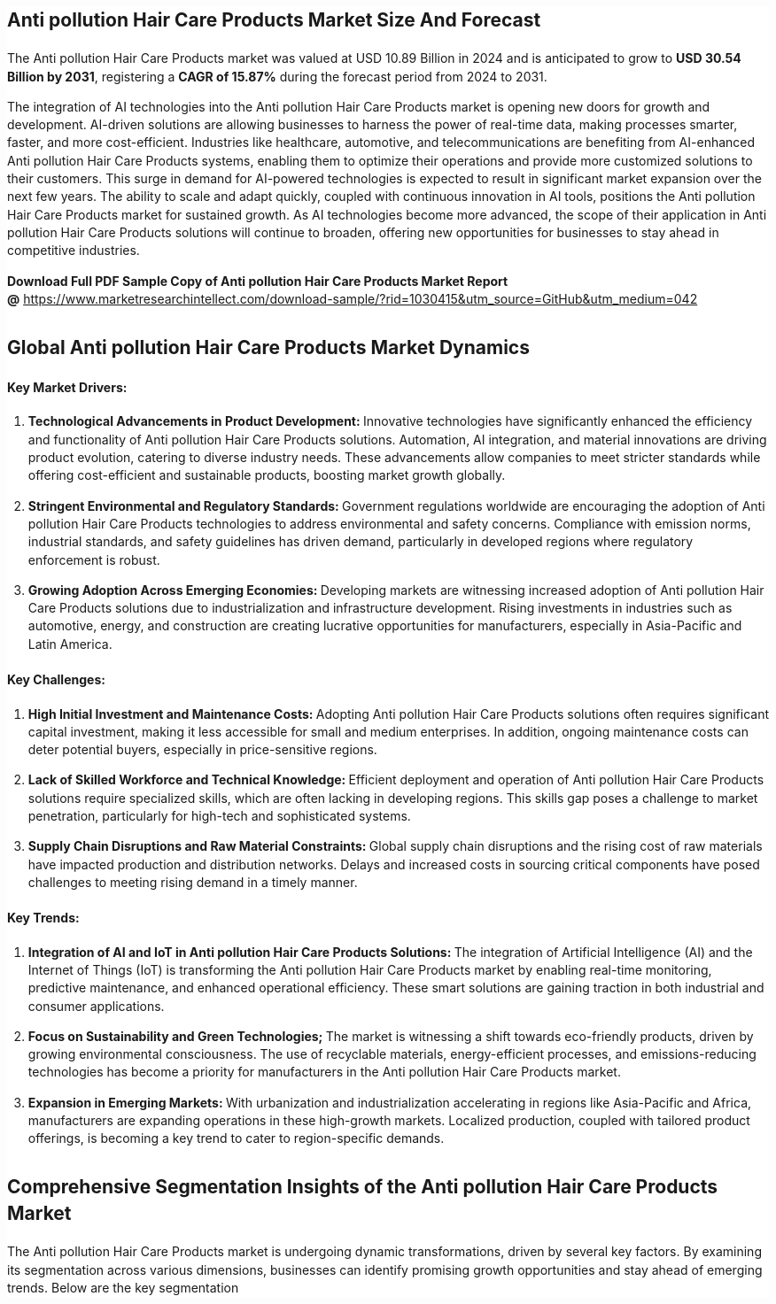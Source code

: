<h2>Anti pollution Hair Care Products Market Size And Forecast</h2><p>The Anti pollution Hair Care Products market was valued at USD 10.89 Billion in 2024 and is anticipated to grow to <strong>USD 30.54 Billion by 2031</strong>, registering a <strong>CAGR of 15.87%</strong> during the forecast period from 2024 to 2031.</p><p>The integration of AI technologies into the Anti pollution Hair Care Products market is opening new doors for growth and development. AI-driven solutions are allowing businesses to harness the power of real-time data, making processes smarter, faster, and more cost-efficient. Industries like healthcare, automotive, and telecommunications are benefiting from AI-enhanced Anti pollution Hair Care Products systems, enabling them to optimize their operations and provide more customized solutions to their customers. This surge in demand for AI-powered technologies is expected to result in significant market expansion over the next few years. The ability to scale and adapt quickly, coupled with continuous innovation in AI tools, positions the Anti pollution Hair Care Products market for sustained growth. As AI technologies become more advanced, the scope of their application in Anti pollution Hair Care Products solutions will continue to broaden, offering new opportunities for businesses to stay ahead in competitive industries.</p><p><strong>Download Full PDF Sample Copy of Anti pollution Hair Care Products Market Report @</strong>&nbsp;<a href="https://www.marketresearchintellect.com/download-sample/?rid=1030415&amp;utm_source=GitHub&amp;utm_medium=042">https://www.marketresearchintellect.com/download-sample/?rid=1030415&amp;utm_source=GitHub&amp;utm_medium=042</a></p><h2>Global Anti pollution Hair Care Products Market Dynamics</h2><h4><strong>Key Market Drivers:</strong></h4><ol><li><p><strong>Technological Advancements in Product Development:&nbsp;</strong>Innovative technologies have significantly enhanced the efficiency and functionality of Anti pollution Hair Care Products solutions. Automation, AI integration, and material innovations are driving product evolution, catering to diverse industry needs. These advancements allow companies to meet stricter standards while offering cost-efficient and sustainable products, boosting market growth globally.</p></li><li><p><strong>Stringent Environmental and Regulatory Standards:&nbsp;</strong>Government regulations worldwide are encouraging the adoption of Anti pollution Hair Care Products technologies to address environmental and safety concerns. Compliance with emission norms, industrial standards, and safety guidelines has driven demand, particularly in developed regions where regulatory enforcement is robust.</p></li><li><p><strong>Growing Adoption Across Emerging Economies:&nbsp;</strong>Developing markets are witnessing increased adoption of Anti pollution Hair Care Products solutions due to industrialization and infrastructure development. Rising investments in industries such as automotive, energy, and construction are creating lucrative opportunities for manufacturers, especially in Asia-Pacific and Latin America.</p></li></ol><h4><strong>Key Challenges:</strong></h4><ol><li><p><strong>High Initial Investment and Maintenance Costs:&nbsp;</strong>Adopting Anti pollution Hair Care Products solutions often requires significant capital investment, making it less accessible for small and medium enterprises. In addition, ongoing maintenance costs can deter potential buyers, especially in price-sensitive regions.</p></li><li><p><strong>Lack of Skilled Workforce and Technical Knowledge:&nbsp;</strong>Efficient deployment and operation of Anti pollution Hair Care Products solutions require specialized skills, which are often lacking in developing regions. This skills gap poses a challenge to market penetration, particularly for high-tech and sophisticated systems.</p></li><li><p><strong>Supply Chain Disruptions and Raw Material Constraints:&nbsp;</strong>Global supply chain disruptions and the rising cost of raw materials have impacted production and distribution networks. Delays and increased costs in sourcing critical components have posed challenges to meeting rising demand in a timely manner.</p></li></ol><h4><strong>Key Trends:</strong></h4><ol><li><p><strong>Integration of AI and IoT in Anti pollution Hair Care Products Solutions:&nbsp;</strong>The integration of Artificial Intelligence (AI) and the Internet of Things (IoT) is transforming the Anti pollution Hair Care Products market by enabling real-time monitoring, predictive maintenance, and enhanced operational efficiency. These smart solutions are gaining traction in both industrial and consumer applications.</p></li><li><p><strong>Focus on Sustainability and Green Technologies;&nbsp;</strong>The market is witnessing a shift towards eco-friendly products, driven by growing environmental consciousness. The use of recyclable materials, energy-efficient processes, and emissions-reducing technologies has become a priority for manufacturers in the Anti pollution Hair Care Products market.</p></li><li><p><strong>Expansion in Emerging Markets:&nbsp;</strong>With urbanization and industrialization accelerating in regions like Asia-Pacific and Africa, manufacturers are expanding operations in these high-growth markets. Localized production, coupled with tailored product offerings, is becoming a key trend to cater to region-specific demands.</p></li></ol><div class="article-main__content" data-test-id="publishing-text-block"><h2>Comprehensive Segmentation Insights of the Anti pollution Hair Care Products Market</h2><p>The Anti pollution Hair Care Products market is undergoing dynamic transformations, driven by several key factors. By examining its segmentation across various dimensions, businesses can identify promising growth opportunities and stay ahead of emerging trends. Below are the key segmentation